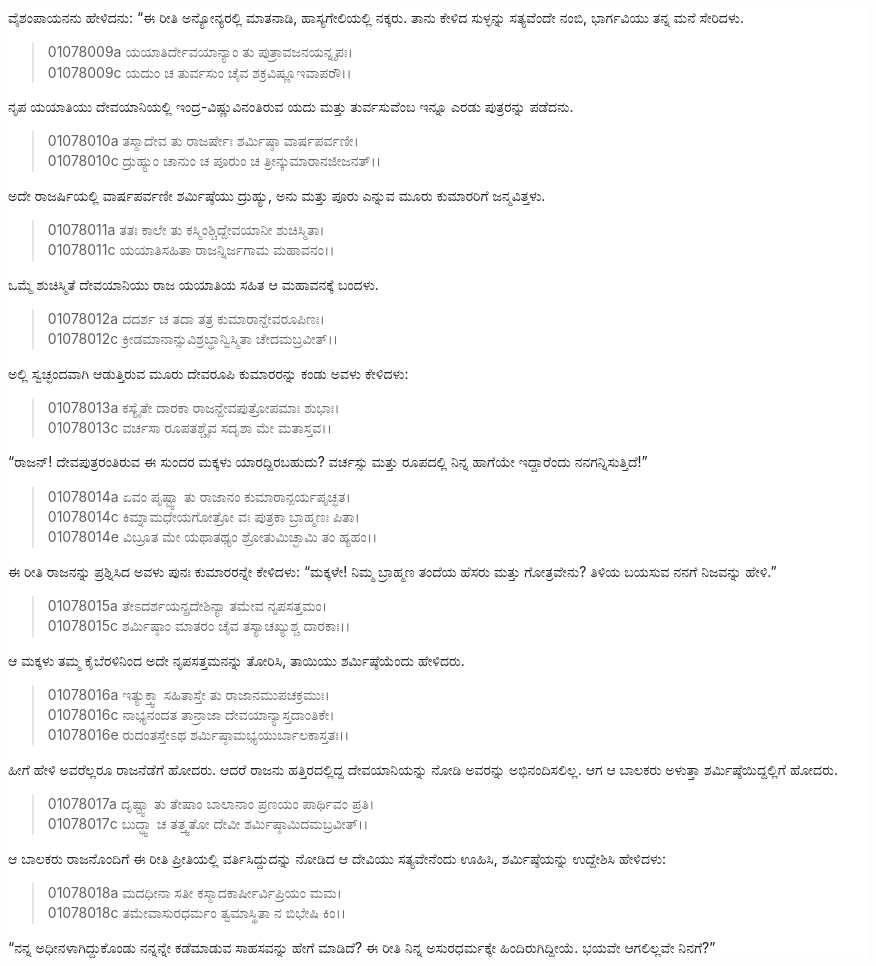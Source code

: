 ವೈಶಂಪಾಯನನು ಹೇಳಿದನು: “ಈ ರೀತಿ ಅನ್ಯೋನ್ಯರಲ್ಲಿ ಮಾತನಾಡಿ, ಹಾಸ್ಯಗೇಲಿಯಲ್ಲಿ ನಕ್ಕರು. ತಾನು ಕೇಳಿದ ಸುಳ್ಳನ್ನು ಸತ್ಯವೆಂದೇ ನಂಬಿ, ಭಾರ್ಗವಿಯು ತನ್ನ ಮನೆ ಸೇರಿದಳು.

> 01078009a ಯಯಾತಿರ್ದೇವಯಾನ್ಯಾಂ ತು ಪುತ್ರಾವಜನಯನ್ನೃಪಃ।  
01078009c ಯದುಂ ಚ ತುರ್ವಸುಂ ಚೈವ ಶಕ್ರವಿಷ್ಣೂ‌ಇವಾಪರೌ।।

ನೃಪ ಯಯಾತಿಯು ದೇವಯಾನಿಯಲ್ಲಿ ಇಂದ್ರ-ವಿಷ್ಣುವಿನಂತಿರುವ ಯದು ಮತ್ತು ತುರ್ವಸುವೆಂಬ ಇನ್ನೂ ಎರಡು ಪುತ್ರರನ್ನು ಪಡೆದನು.

> 01078010a ತಸ್ಮಾದೇವ ತು ರಾಜರ್ಷೇಃ ಶರ್ಮಿಷ್ಠಾ ವಾರ್ಷಪರ್ವಣೀ।   
01078010c ದ್ರುಹ್ಯುಂ ಚಾನುಂ ಚ ಪೂರುಂ ಚ ತ್ರೀನ್ಕುಮಾರಾನಜೀಜನತ್।।

ಅದೇ ರಾಜರ್ಷಿಯಲ್ಲಿ ವಾರ್ಷಪರ್ವಣೀ ಶರ್ಮಿಷ್ಠೆಯು ದ್ರುಹ್ಯು, ಅನು ಮತ್ತು ಪೂರು ಎನ್ನುವ ಮೂರು ಕುಮಾರರಿಗೆ ಜನ್ಮವಿತ್ತಳು.

> 01078011a ತತಃ ಕಾಲೇ ತು ಕಸ್ಮಿಂಶ್ಚಿದ್ದೇವಯಾನೀ ಶುಚಿಸ್ಮಿತಾ।  
01078011c ಯಯಾತಿಸಹಿತಾ ರಾಜನ್ನಿರ್ಜಗಾಮ ಮಹಾವನಂ।।

ಒಮ್ಮೆ ಶುಚಿಸ್ಮಿತೆ ದೇವಯಾನಿಯು ರಾಜ ಯಯಾತಿಯ ಸಹಿತ ಆ ಮಹಾವನಕ್ಕೆ ಬಂದಳು.

> 01078012a ದದರ್ಶ ಚ ತದಾ ತತ್ರ ಕುಮಾರಾನ್ದೇವರೂಪಿಣಃ।  
01078012c ಕ್ರೀಡಮಾನಾನ್ಸುವಿಶ್ರಬ್ಧಾನ್ವಿಸ್ಮಿತಾ ಚೇದಮಬ್ರವೀತ್।।

ಅಲ್ಲಿ ಸ್ವಚ್ಛಂದವಾಗಿ ಆಡುತ್ತಿರುವ ಮೂರು ದೇವರೂಪಿ ಕುಮಾರರನ್ನು ಕಂಡು ಅವಳು ಕೇಳಿದಳು:

> 01078013a ಕಸ್ಯೈತೇ ದಾರಕಾ ರಾಜನ್ದೇವಪುತ್ರೋಪಮಾಃ ಶುಭಾಃ।   
01078013c ವರ್ಚಸಾ ರೂಪತಶ್ಚೈವ ಸದೃಶಾ ಮೇ ಮತಾಸ್ತವ।।

“ರಾಜನ್! ದೇವಪುತ್ರರಂತಿರುವ ಈ ಸುಂದರ ಮಕ್ಕಳು ಯಾರದ್ದಿರಬಹುದು? ವರ್ಚಸ್ಸು ಮತ್ತು ರೂಪದಲ್ಲಿ ನಿನ್ನ ಹಾಗೆಯೇ ಇದ್ದಾರೆಂದು ನನಗನ್ನಿಸುತ್ತಿದೆ!”

> 01078014a ಏವಂ ಪೃಷ್ಟ್ವಾ ತು ರಾಜಾನಂ ಕುಮಾರಾನ್ಪರ್ಯಪೃಚ್ಛತ।  
01078014c ಕಿಮ್ನಾಮಧೇಯಗೋತ್ರೋ ವಃ ಪುತ್ರಕಾ ಬ್ರಾಹ್ಮಣಃ ಪಿತಾ।  
01078014e ವಿಬ್ರೂತ ಮೇ ಯಥಾತಥ್ಯಂ ಶ್ರೋತುಮಿಚ್ಛಾಮಿ ತಂ ಹ್ಯಹಂ।।

ಈ ರೀತಿ ರಾಜನನ್ನು ಪ್ರಶ್ನಿಸಿದ ಅವಳು ಪುನಃ ಕುಮಾರರನ್ನೇ ಕೇಳಿದಳು: “ಮಕ್ಕಳೇ! ನಿಮ್ಮ ಬ್ರಾಹ್ಮಣ ತಂದೆಯ ಹೆಸರು ಮತ್ತು ಗೋತ್ರವೇನು? ತಿಳಿಯ ಬಯಸುವ ನನಗೆ ನಿಜವನ್ನು ಹೇಳಿ.”

> 01078015a ತೇಽದರ್ಶಯನ್ಪ್ರದೇಶಿನ್ಯಾ ತಮೇವ ನೃಪಸತ್ತಮಂ।  
01078015c ಶರ್ಮಿಷ್ಠಾಂ ಮಾತರಂ ಚೈವ ತಸ್ಯಾಚಖ್ಯುಶ್ಚ ದಾರಕಾಃ।।

ಆ ಮಕ್ಕಳು ತಮ್ಮ ಕೈಬೆರಳಿನಿಂದ ಅದೇ ನೃಪಸತ್ತಮನನ್ನು ತೋರಿಸಿ, ತಾಯಿಯು ಶರ್ಮಿಷ್ಠೆಯೆಂದು ಹೇಳಿದರು.

> 01078016a ಇತ್ಯುಕ್ತ್ವಾ ಸಹಿತಾಸ್ತೇ ತು ರಾಜಾನಮುಪಚಕ್ರಮುಃ।   
01078016c ನಾಭ್ಯನಂದತ ತಾನ್ರಾಜಾ ದೇವಯಾನ್ಯಾಸ್ತದಾಂತಿಕೇ।  
01078016e ರುದಂತಸ್ತೇಽಥ ಶರ್ಮಿಷ್ಠಾಮಭ್ಯಯುರ್ಬಾಲಕಾಸ್ತತಃ।।

ಹೀಗೆ ಹೇಳಿ ಅವರೆಲ್ಲರೂ ರಾಜನೆಡೆಗೆ ಹೋದರು. ಆದರೆ ರಾಜನು ಹತ್ತಿರದಲ್ಲಿದ್ದ ದೇವಯಾನಿಯನ್ನು ನೋಡಿ ಅವರನ್ನು ಅಭಿನಂದಿಸಲಿಲ್ಲ. ಆಗ ಆ ಬಾಲಕರು ಅಳುತ್ತಾ ಶರ್ಮಿಷ್ಠೆಯಿದ್ದಲ್ಲಿಗೆ ಹೋದರು.

> 01078017a ದೃಷ್ಟ್ವಾ ತು ತೇಷಾಂ ಬಾಲಾನಾಂ ಪ್ರಣಯಂ ಪಾರ್ಥಿವಂ ಪ್ರತಿ।  
01078017c ಬುದ್ಧ್ವಾ ಚ ತತ್ತ್ವತೋ ದೇವೀ ಶರ್ಮಿಷ್ಠಾಮಿದಮಬ್ರವೀತ್।।

ಆ ಬಾಲಕರು ರಾಜನೊಂದಿಗೆ ಈ ರೀತಿ ಪ್ರೀತಿಯಲ್ಲಿ ವರ್ತಿಸಿದ್ದುದನ್ನು ನೋಡಿದ ಆ ದೇವಿಯು ಸತ್ಯವೇನೆಂದು ಊಹಿಸಿ, ಶರ್ಮಿಷ್ಠೆಯನ್ನು ಉದ್ದೇಶಿಸಿ ಹೇಳಿದಳು:

> 01078018a ಮದಧೀನಾ ಸತೀ ಕಸ್ಮಾದಕಾರ್ಷೀರ್ವಿಪ್ರಿಯಂ ಮಮ।  
01078018c ತಮೇವಾಸುರಧರ್ಮಂ ತ್ವಮಾಸ್ಥಿತಾ ನ ಬಿಭೇಷಿ ಕಿಂ।।

“ನನ್ನ ಅಧೀನಳಾಗಿದ್ದುಕೊಂಡು ನನ್ನನ್ನೇ ಕಡೆಮಾಡುವ ಸಾಹಸವನ್ನು ಹೇಗೆ ಮಾಡಿದೆ? ಈ ರೀತಿ ನಿನ್ನ ಅಸುರಧರ್ಮಕ್ಕೇ ಹಿಂದಿರುಗಿದ್ದೀಯೆ. ಭಯವೇ ಆಗಲಿಲ್ಲವೇ ನಿನಗೆ?”
